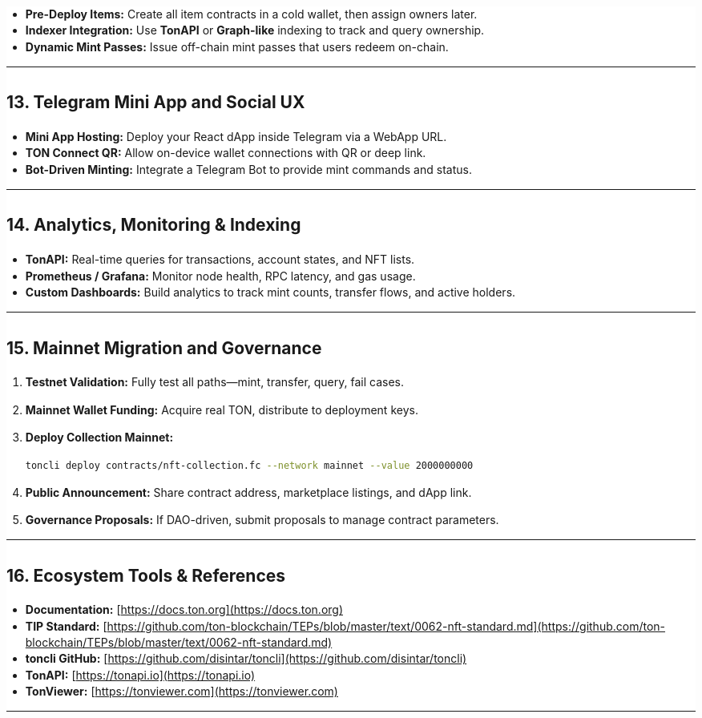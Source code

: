 * **Pre-Deploy Items:** Create all item contracts in a cold wallet, then assign owners later.
* **Indexer Integration:** Use **TonAPI** or **Graph-like** indexing to track and query ownership.
* **Dynamic Mint Passes:** Issue off-chain mint passes that users redeem on-chain.

---

## 13. Telegram Mini App and Social UX

* **Mini App Hosting:** Deploy your React dApp inside Telegram via a WebApp URL.
* **TON Connect QR:** Allow on-device wallet connections with QR or deep link.
* **Bot-Driven Minting:** Integrate a Telegram Bot to provide mint commands and status.

---

## 14. Analytics, Monitoring & Indexing

* **TonAPI:** Real-time queries for transactions, account states, and NFT lists.
* **Prometheus / Grafana:** Monitor node health, RPC latency, and gas usage.
* **Custom Dashboards:** Build analytics to track mint counts, transfer flows, and active holders.

---

## 15. Mainnet Migration and Governance

1. **Testnet Validation:** Fully test all paths—mint, transfer, query, fail cases.

2. **Mainnet Wallet Funding:** Acquire real TON, distribute to deployment keys.

3. **Deploy Collection Mainnet:**

   ```bash
   toncli deploy contracts/nft-collection.fc --network mainnet --value 2000000000
   ```

4. **Public Announcement:** Share contract address, marketplace listings, and dApp link.

5. **Governance Proposals:** If DAO-driven, submit proposals to manage contract parameters.

---

## 16. Ecosystem Tools & References

* **Documentation:** [https://docs.ton.org](https://docs.ton.org)
* **TIP Standard:** [https://github.com/ton-blockchain/TEPs/blob/master/text/0062-nft-standard.md](https://github.com/ton-blockchain/TEPs/blob/master/text/0062-nft-standard.md)
* **toncli GitHub:** [https://github.com/disintar/toncli](https://github.com/disintar/toncli)
* **TonAPI:** [https://tonapi.io](https://tonapi.io)
* **TonViewer:** [https://tonviewer.com](https://tonviewer.com)

---
